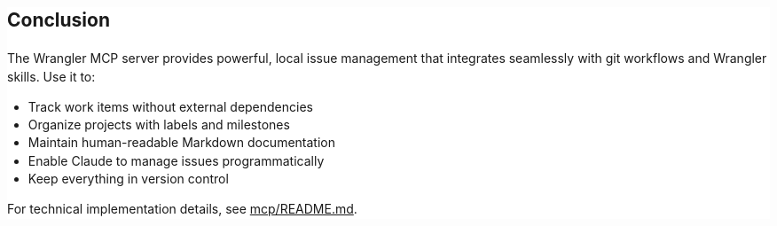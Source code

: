 ## Conclusion

The Wrangler MCP server provides powerful, local issue management that integrates seamlessly with git workflows and Wrangler skills. Use it to:

- Track work items without external dependencies
- Organize projects with labels and milestones
- Maintain human-readable Markdown documentation
- Enable Claude to manage issues programmatically
- Keep everything in version control

For technical implementation details, see [mcp/README.md](../mcp/README.md).
